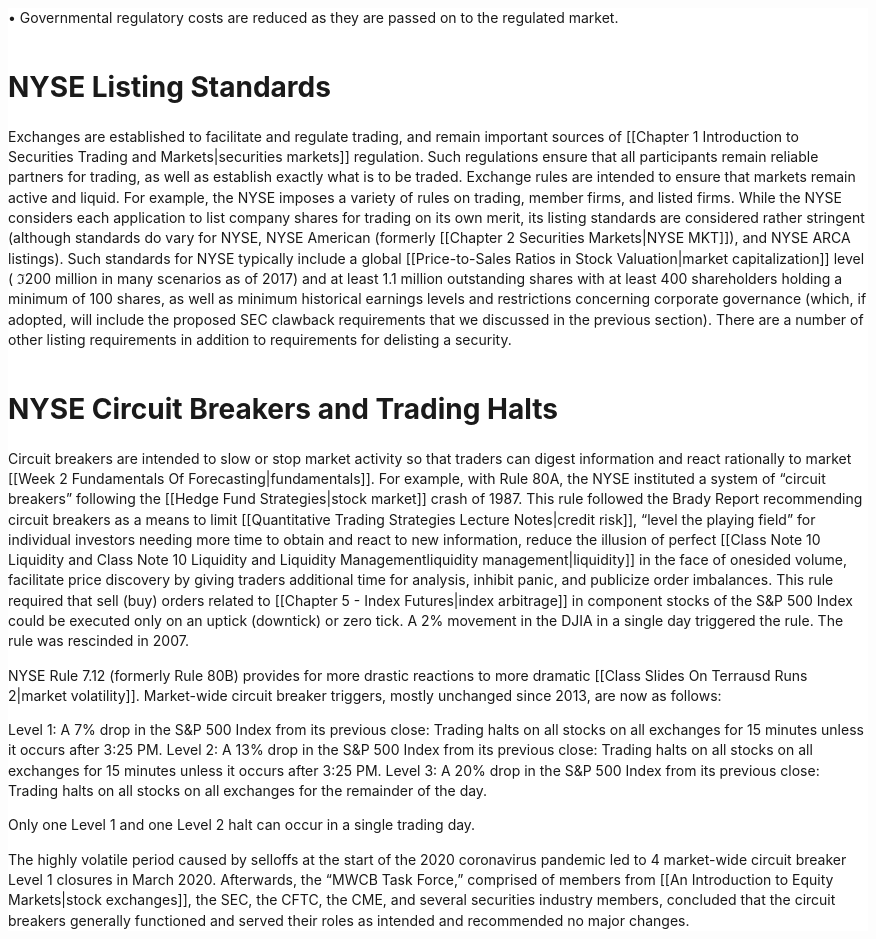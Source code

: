  •  Governmental regulatory costs are reduced as they are passed on to the regulated market.  

# NYSE Listing Standards  

Exchanges are established to facilitate and regulate trading, and remain important sources of [[Chapter 1 Introduction to Securities Trading and Markets|securities markets]] regulation. Such regulations ensure that all participants remain reliable partners for trading, as well as establish exactly what is to be traded. Exchange rules are intended to ensure that markets remain active and liquid. For example, the NYSE imposes a variety of rules on trading, member firms, and listed firms. While the NYSE considers each application to list company shares for trading on its own merit, its listing standards are considered rather stringent (although standards do vary for NYSE, NYSE American (formerly [[Chapter 2 Securities Markets|NYSE MKT]]), and NYSE ARCA listings). Such standards for NYSE typically include a global [[Price-to-Sales Ratios in Stock Valuation|market capitalization]] level (  $\Im{200}$   million in many scenarios as of 2017) and at least 1.1 million outstanding shares with at least 400 shareholders holding a minimum of 100 shares, as well as minimum historical earnings levels and restrictions concerning corporate governance (which, if adopted, will include the proposed SEC clawback requirements that we discussed in the previous section). There are a number of other listing requirements in addition to requirements for delisting a security.  
# NYSE Circuit Breakers and Trading Halts  

Circuit breakers are intended to slow or stop market activity so that traders can digest information and react rationally to market [[Week 2 Fundamentals Of Forecasting|fundamentals]]. For example, with Rule 80A, the NYSE instituted a system of “circuit breakers” following the [[Hedge Fund Strategies|stock market]] crash of 1987. This rule followed the Brady Report recommending circuit breakers as a means to limit [[Quantitative Trading Strategies Lecture Notes|credit risk]], “level the playing field” for individual investors needing more time to obtain and react to new information, reduce the illusion of perfect [[Class Note 10 Liquidity and Class Note 10 Liquidity and Liquidity Managementliquidity management|liquidity]] in the face of onesided volume, facilitate price discovery by giving traders additional time for analysis, inhibit panic, and publicize order imbalances. This rule required that sell (buy) orders related to  [[Chapter 5 - Index Futures|index arbitrage]]  in component stocks of the S&P 500 Index could be executed only on an uptick (downtick) or zero tick.   A  $2\%$   movement in the DJIA in a single day triggered the rule. The rule was rescinded in 2007.  

NYSE Rule 7.12 (formerly Rule 80B) provides for more drastic reactions to more dramatic [[Class Slides On Terrausd Runs 2|market volatility]]. Market-wide circuit breaker triggers, mostly unchanged since 2013, are now as follows:  

Level 1:  A  $7\%$   drop in the S&P 500 Index from its previous close: Trading halts on all stocks on all exchanges for 15 minutes unless it occurs after 3:25 PM. Level 2:  A   $13\%$   drop in the S&P 500 Index from its previous close: Trading halts on all stocks on all exchanges for 15 minutes unless it occurs after 3:25 PM. Level 3:  A  $20\%$   drop in the S&P 500 Index from its previous close: Trading halts on all stocks on all exchanges for the remainder of the day.  

Only one Level 1 and one Level 2 halt can occur in a single trading day.  

The highly volatile period caused by selloffs at the start of the 2020 coronavirus pandemic led to 4 market-wide circuit breaker Level 1 closures in March 2020. Afterwards, the “MWCB Task Force,” comprised of members from [[An Introduction to Equity Markets|stock exchanges]], the SEC, the CFTC, the CME, and several securities industry members, concluded that the circuit breakers generally functioned and served their roles as intended and recommended no major changes.  
